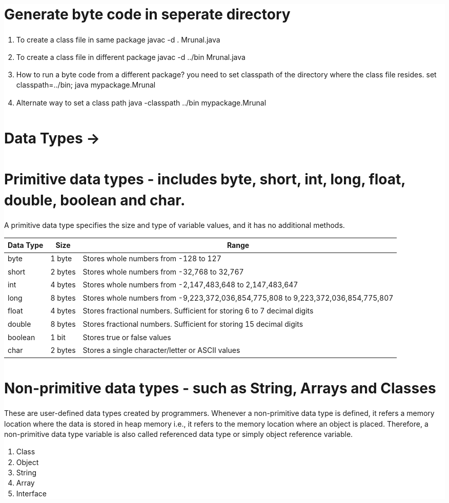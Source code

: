 # Generate byte code in seperate directory

1. To create a class file in same package
    javac -d . Mrunal.java  

2. To create a class file in different package
    javac -d ../bin Mrunal.java

3. How to run a byte code from a different package?
    you need to set classpath of the directory where the class file resides.
    set classpath=../bin;
    java mypackage.Mrunal

4. Alternate way to set a class path
    java -classpath ../bin mypackage.Mrunal

# Data Types ->
# Primitive data types - includes byte, short, int, long, float, double, boolean and char.
A primitive data type specifies the size and type of variable values, 
and it has no additional methods.

| Data Type | Size    | Range                                                    |
|-----------|---------|----------------------------------------------------------|
| byte      | 1 byte  | Stores whole numbers from -128 to 127                    |
| short     | 2 bytes | Stores whole numbers from -32,768 to 32,767              |
| int       | 4 bytes | Stores whole numbers from -2,147,483,648 to 2,147,483,647|
| long      | 8 bytes | Stores whole numbers from -9,223,372,036,854,775,808 to 9,223,372,036,854,775,807|
| float     | 4 bytes | Stores fractional numbers. Sufficient for storing 6 to 7 decimal digits|
| double    | 8 bytes | Stores fractional numbers. Sufficient for storing 15 decimal digits|
| boolean   | 1 bit   | Stores true or false values                             |
| char      | 2 bytes | Stores a single character/letter or ASCII values         |

# Non-primitive data types - such as String, Arrays and Classes 
These are user-defined data types created by programmers.
Whenever a non-primitive data type is defined, it refers a memory location where the data is stored in heap memory i.e., it refers to the memory location where an object is placed. Therefore, a non-primitive data type variable is also called referenced data type or simply object reference variable.

1. Class
2. Object
3. String
4. Array
5. Interface
